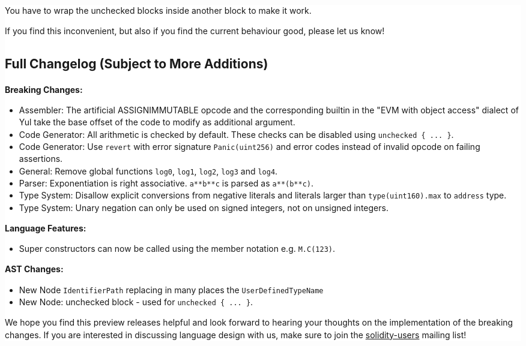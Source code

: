 You have to wrap the unchecked blocks inside another block to make it work.

If you find this inconvenient, but also if you find the current behaviour good,
please let us know!

## Full Changelog (Subject to More Additions)

**Breaking Changes:**

- Assembler: The artificial ASSIGNIMMUTABLE opcode and the corresponding builtin
  in the "EVM with object access" dialect of Yul take the base offset of the
  code to modify as additional argument.
- Code Generator: All arithmetic is checked by default. These checks can be
  disabled using `unchecked { ... }`.
- Code Generator: Use `revert` with error signature `Panic(uint256)` and error
  codes instead of invalid opcode on failing assertions.
- General: Remove global functions `log0`, `log1`, `log2`, `log3` and `log4`.
- Parser: Exponentiation is right associative. `a**b**c` is parsed as
  `a**(b**c)`.
- Type System: Disallow explicit conversions from negative literals and literals
  larger than `type(uint160).max` to `address` type.
- Type System: Unary negation can only be used on signed integers, not on
  unsigned integers.

**Language Features:**

- Super constructors can now be called using the member notation e.g.
  `M.C(123)`.

**AST Changes:**

- New Node `IdentifierPath` replacing in many places the `UserDefinedTypeName`
- New Node: unchecked block - used for `unchecked { ... }`.

We hope you find this preview releases helpful and look forward to hearing your
thoughts on the implementation of the breaking changes. If you are interested in
discussing language design with us, make sure to join the
[solidity-users](https://groups.google.com/g/solidity-users) mailing list!
